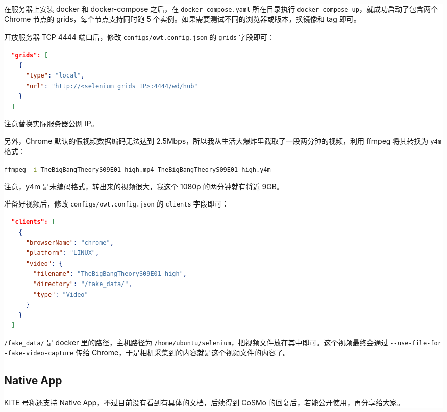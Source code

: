 在服务器上安装 docker 和 docker-compose 之后，在 `docker-compose.yaml` 所在目录执行 `docker-compose up`，就成功启动了包含两个 Chrome 节点的 grids，每个节点支持同时跑 5 个实例。如果需要测试不同的浏览器或版本，换镜像和 tag 即可。

开放服务器 TCP 4444 端口后，修改 `configs/owt.config.json` 的 `grids` 字段即可：

```json
  "grids": [
    {
      "type": "local",
      "url": "http://<selenium grids IP>:4444/wd/hub"
    }
  ]
```

注意替换实际服务器公网 IP。

另外，Chrome 默认的假视频数据编码无法达到 2.5Mbps，所以我从生活大爆炸里截取了一段两分钟的视频，利用 ffmpeg 将其转换为 `y4m` 格式：

```bash
ffmpeg -i TheBigBangTheoryS09E01-high.mp4 TheBigBangTheoryS09E01-high.y4m
```

注意，y4m 是未编码格式，转出来的视频很大，我这个 1080p 的两分钟就有将近 9GB。

准备好视频后，修改 `configs/owt.config.json` 的 `clients` 字段即可：

```json
  "clients": [
    {
      "browserName": "chrome",
      "platform": "LINUX",
      "video": {
        "filename": "TheBigBangTheoryS09E01-high",
        "directory": "/fake_data/",
        "type": "Video"
      }
    }
  ]
```

`/fake_data/` 是 docker 里的路径，主机路径为 `/home/ubuntu/selenium`，把视频文件放在其中即可。这个视频最终会通过 `--use-file-for-fake-video-capture` 传给 Chrome，于是相机采集到的内容就是这个视频文件的内容了。

## Native App

KITE 号称还支持 Native App，不过目前没有看到有具体的文档，后续得到 CoSMo 的回复后，若能公开使用，再分享给大家。
